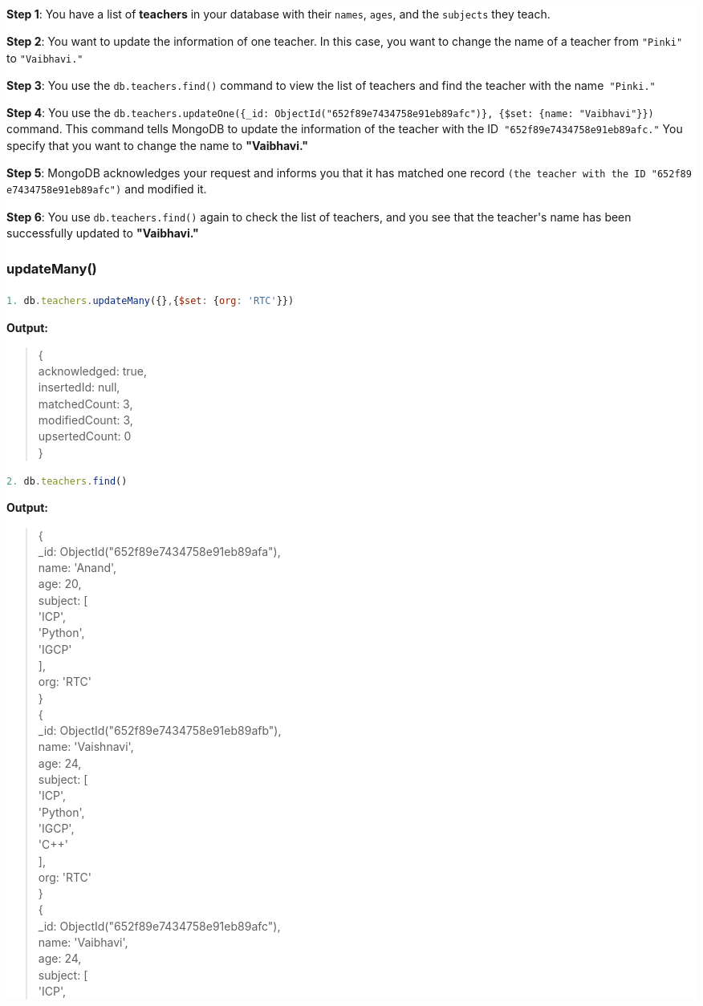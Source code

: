 **Step 1**: You have a list of **teachers** in your database with their `names`, `ages`, and the `subjects` they teach.

**Step 2**: You want to update the information of one teacher. In this case, you want to change the name of a teacher from `"Pinki" `to `"Vaibhavi."`

**Step 3**: You use the `db.teachers.find()` command to view the list of teachers and find the teacher with the name` "Pinki."`

**Step 4**: You use the `db.teachers.updateOne({_id: ObjectId("652f89e7434758e91eb89afc")}, {$set: {name: "Vaibhavi"}})` command. This command tells MongoDB to update the information of the teacher with the ID` "652f89e7434758e91eb89afc."` You specify that you want to change the name to **"Vaibhavi."**

**Step 5**: MongoDB acknowledges your request and informs you that it has matched one record `(the teacher with the ID "652f89e7434758e91eb89afc")` and modified it.

**Step 6**: You use `db.teachers.find()` again to check the list of teachers, and you see that the teacher's name has been successfully updated to **"Vaibhavi."**

### updateMany()

```jsx
1. db.teachers.updateMany({},{$set: {org: 'RTC'}})
```

**Output:**
>{ <br/>
  acknowledged: true,<br/>
  insertedId: null,<br/>
  matchedCount: 3,<br/>
  modifiedCount: 3,<br/>
  upsertedCount: 0<br/>
}

```jsx
2. db.teachers.find()
```
**Output:**
>{ <br/>
  _id: ObjectId("652f89e7434758e91eb89afa"),<br/>
  name: 'Anand',<br/>
  age: 20,<br/>
  subject: [<br/>
    'ICP',<br/>
    'Python',<br/>
    'IGCP'<br/>
  ],<br/>
  org: 'RTC'<br/>
}<br/>
{<br/>
  _id: ObjectId("652f89e7434758e91eb89afb"),<br/>
  name: 'Vaishnavi',<br/>
  age: 24,<br/>
  subject: [<br/>
    'ICP',<br/>
    'Python',<br/>
    'IGCP',<br/>
    'C++'<br/>
  ],<br/>
  org: 'RTC'<br/>
}<br/>
{<br/>
  _id: ObjectId("652f89e7434758e91eb89afc"),<br/>
  name: 'Vaibhavi',<br/>
  age: 24,<br/>
  subject: [<br/>
    'ICP',<br/>